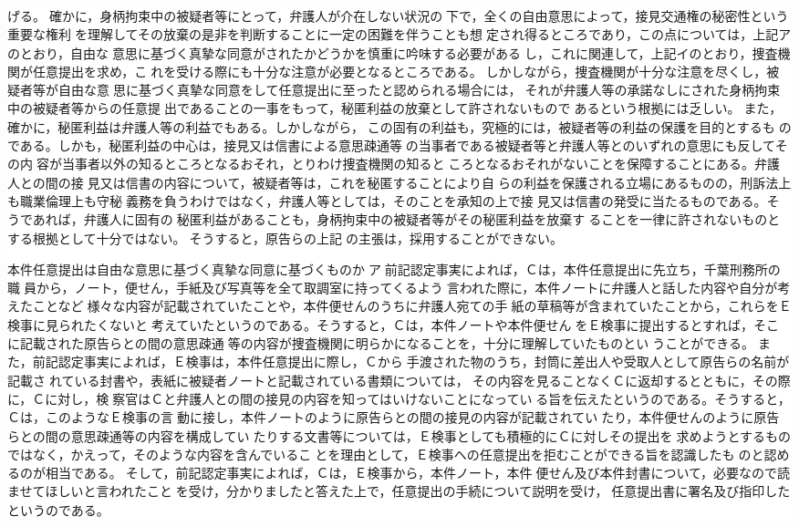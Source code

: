 げる。 
 確かに，身柄拘束中の被疑者等にとって，弁護人が介在しない状況の
下で，全くの自由意思によって，接見交通権の秘密性という重要な権利
を理解してその放棄の是非を判断することに一定の困難を伴うことも想
定され得るところであり，この点については，上記アのとおり，自由な
意思に基づく真摯な同意がされたかどうかを慎重に吟味する必要がある
し，これに関連して，上記イのとおり，捜査機関が任意提出を求め，こ
れを受ける際にも十分な注意が必要となるところである。 
しかしながら，捜査機関が十分な注意を尽くし，被疑者等が自由な意
思に基づく真摯な同意をして任意提出に至ったと認められる場合には，
それが弁護人等の承諾なしにされた身柄拘束中の被疑者等からの任意提
出であることの一事をもって，秘匿利益の放棄として許されないもので
あるという根拠には乏しい。 
 また，確かに，秘匿利益は弁護人等の利益でもある。しかしながら，
この固有の利益も，究極的には，被疑者等の利益の保護を目的とするも
のである。しかも，秘匿利益の中心は，接見又は信書による意思疎通等
の当事者である被疑者等と弁護人等とのいずれの意思にも反してその内
容が当事者以外の知るところとなるおそれ，とりわけ捜査機関の知ると
ころとなるおそれがないことを保障することにある。弁護人との間の接
見又は信書の内容について，被疑者等は，これを秘匿することにより自
らの利益を保護される立場にあるものの，刑訴法上も職業倫理上も守秘
義務を負うわけではなく，弁護人等としては，そのことを承知の上で接
見又は信書の発受に当たるものである。そうであれば，弁護人に固有の
秘匿利益があることも，身柄拘束中の被疑者等がその秘匿利益を放棄す
ることを一律に許されないものとする根拠として十分ではない。 
 そうすると，原告らの上記 の主張は，採用することができない。 
 
 本件任意提出は自由な意思に基づく真摯な同意に基づくものか 
ア 前記認定事実によれば，Ｃは，本件任意提出に先立ち，千葉刑務所の職
員から，ノート，便せん，手紙及び写真等を全て取調室に持ってくるよう
言われた際に，本件ノートに弁護人と話した内容や自分が考えたことなど
様々な内容が記載されていたことや，本件便せんのうちに弁護人宛ての手
紙の草稿等が含まれていたことから，これらをＥ検事に見られたくないと
考えていたというのである。そうすると，Ｃは，本件ノートや本件便せん
をＥ検事に提出するとすれば，そこに記載された原告らとの間の意思疎通
等の内容が捜査機関に明らかになることを，十分に理解していたものとい
うことができる。 
また，前記認定事実によれば，Ｅ検事は，本件任意提出に際し，Ｃから
手渡された物のうち，封筒に差出人や受取人として原告らの名前が記載さ
れている封書や，表紙に被疑者ノートと記載されている書類については，
その内容を見ることなくＣに返却するとともに，その際に，Ｃに対し，検
察官はＣと弁護人との間の接見の内容を知ってはいけないことになってい
る旨を伝えたというのである。そうすると，Ｃは，このようなＥ検事の言
動に接し，本件ノートのように原告らとの間の接見の内容が記載されてい
たり，本件便せんのように原告らとの間の意思疎通等の内容を構成してい
たりする文書等については，Ｅ検事としても積極的にＣに対しその提出を
求めようとするものではなく，かえって，そのような内容を含んでいるこ
とを理由として，Ｅ検事への任意提出を拒むことができる旨を認識したも
のと認めるのが相当である。 
そして，前記認定事実によれば，Ｃは，Ｅ検事から，本件ノート，本件
便せん及び本件封書について，必要なので読ませてほしいと言われたこと
を受け，分かりましたと答えた上で，任意提出の手続について説明を受け，
任意提出書に署名及び指印したというのである。 
 